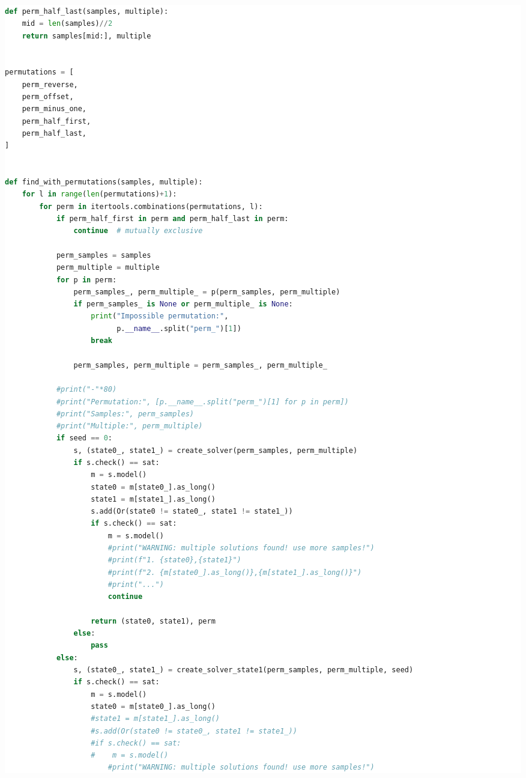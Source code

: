```python
def perm_half_last(samples, multiple):
    mid = len(samples)//2
    return samples[mid:], multiple


permutations = [
    perm_reverse,
    perm_offset,
    perm_minus_one,
    perm_half_first,
    perm_half_last,
]


def find_with_permutations(samples, multiple):
    for l in range(len(permutations)+1):
        for perm in itertools.combinations(permutations, l):
            if perm_half_first in perm and perm_half_last in perm:
                continue  # mutually exclusive

            perm_samples = samples
            perm_multiple = multiple
            for p in perm:
                perm_samples_, perm_multiple_ = p(perm_samples, perm_multiple)
                if perm_samples_ is None or perm_multiple_ is None:
                    print("Impossible permutation:",
                          p.__name__.split("perm_")[1])
                    break

                perm_samples, perm_multiple = perm_samples_, perm_multiple_

            #print("-"*80)
            #print("Permutation:", [p.__name__.split("perm_")[1] for p in perm])
            #print("Samples:", perm_samples)
            #print("Multiple:", perm_multiple)
            if seed == 0:
                s, (state0_, state1_) = create_solver(perm_samples, perm_multiple)
                if s.check() == sat:
                    m = s.model()
                    state0 = m[state0_].as_long()
                    state1 = m[state1_].as_long()
                    s.add(Or(state0 != state0_, state1 != state1_))
                    if s.check() == sat:
                        m = s.model()
                        #print("WARNING: multiple solutions found! use more samples!")
                        #print(f"1. {state0},{state1}")
                        #print(f"2. {m[state0_].as_long()},{m[state1_].as_long()}")
                        #print("...")
                        continue

                    return (state0, state1), perm
                else:
                    pass
            else:
                s, (state0_, state1_) = create_solver_state1(perm_samples, perm_multiple, seed)
                if s.check() == sat:
                    m = s.model()
                    state0 = m[state0_].as_long()
                    #state1 = m[state1_].as_long()
                    #s.add(Or(state0 != state0_, state1 != state1_))
                    #if s.check() == sat:
                    #    m = s.model()
                        #print("WARNING: multiple solutions found! use more samples!")
```